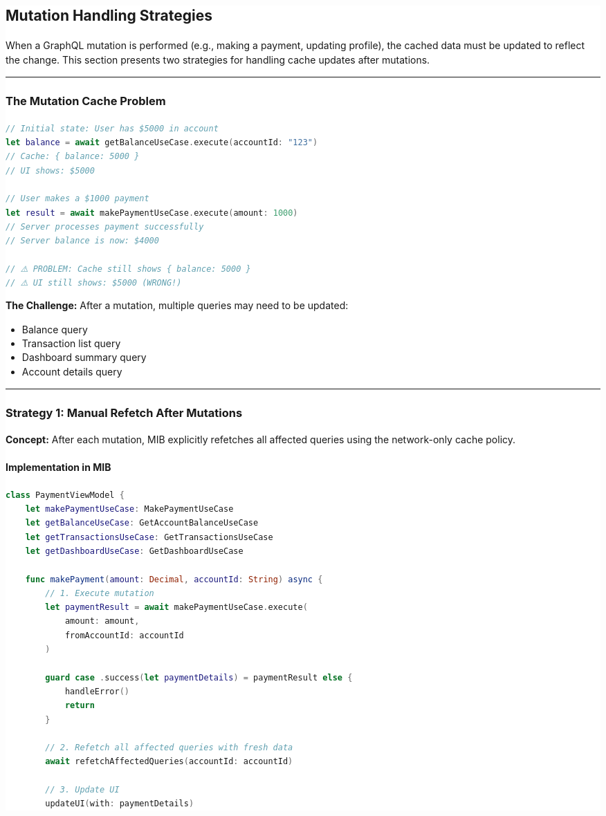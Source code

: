 
## Mutation Handling Strategies

When a GraphQL mutation is performed (e.g., making a payment, updating profile), the cached data must be updated to reflect the change. This section presents two strategies for handling cache updates after mutations.

---

### The Mutation Cache Problem

```swift
// Initial state: User has $5000 in account
let balance = await getBalanceUseCase.execute(accountId: "123")
// Cache: { balance: 5000 }
// UI shows: $5000

// User makes a $1000 payment
let result = await makePaymentUseCase.execute(amount: 1000)
// Server processes payment successfully
// Server balance is now: $4000

// ⚠️ PROBLEM: Cache still shows { balance: 5000 }
// ⚠️ UI still shows: $5000 (WRONG!)
```

**The Challenge:**
After a mutation, multiple queries may need to be updated:
- Balance query
- Transaction list query
- Dashboard summary query
- Account details query

---

### Strategy 1: Manual Refetch After Mutations

**Concept:** After each mutation, MIB explicitly refetches all affected queries using the network-only cache policy.

#### Implementation in MIB

```swift
class PaymentViewModel {
    let makePaymentUseCase: MakePaymentUseCase
    let getBalanceUseCase: GetAccountBalanceUseCase
    let getTransactionsUseCase: GetTransactionsUseCase
    let getDashboardUseCase: GetDashboardUseCase
    
    func makePayment(amount: Decimal, accountId: String) async {
        // 1. Execute mutation
        let paymentResult = await makePaymentUseCase.execute(
            amount: amount,
            fromAccountId: accountId
        )
        
        guard case .success(let paymentDetails) = paymentResult else {
            handleError()
            return
        }
        
        // 2. Refetch all affected queries with fresh data
        await refetchAffectedQueries(accountId: accountId)
        
        // 3. Update UI
        updateUI(with: paymentDetails)
```